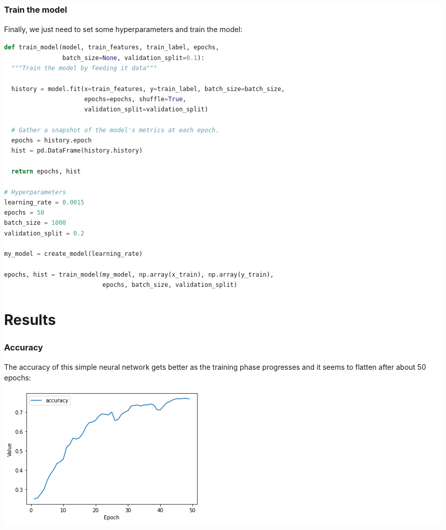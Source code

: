 
### Train the model

Finally, we just need to set some hyperparameters and train the model:

```python
def train_model(model, train_features, train_label, epochs,
                batch_size=None, validation_split=0.1):
  """Train the model by feeding it data"""

  history = model.fit(x=train_features, y=train_label, batch_size=batch_size,
                      epochs=epochs, shuffle=True,
                      validation_split=validation_split)

  # Gather a snapshot of the model's metrics at each epoch.
  epochs = history.epoch
  hist = pd.DataFrame(history.history)

  return epochs, hist    

# Hyperparameters
learning_rate = 0.0015
epochs = 50
batch_size = 1000
validation_split = 0.2

my_model = create_model(learning_rate)

epochs, hist = train_model(my_model, np.array(x_train), np.array(y_train),
                           epochs, batch_size, validation_split)
```

# Results

### Accuracy

The accuracy of this simple neural network gets better as the training phase progresses and it seems to flatten after about 50 epochs:


<img src="/assets/images/galaxy_mnist_accuracy.png" style="background-color:lightgray;" />
